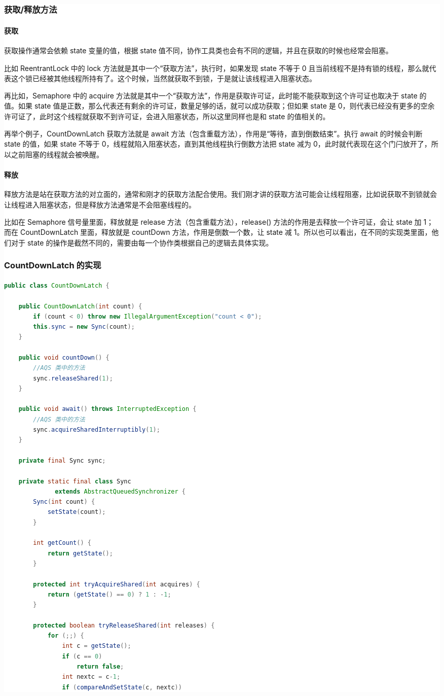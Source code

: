 ### 获取/释放方法

#### <strong>获取</strong>

获取操作通常会依赖 state 变量的值，根据 state 值不同，协作工具类也会有不同的逻辑，并且在获取的时候也经常会阻塞。

比如 ReentrantLock 中的 lock 方法就是其中一个“获取方法”，执行时，如果发现 state 不等于 0 且当前线程不是持有锁的线程，那么就代表这个锁已经被其他线程所持有了。这个时候，当然就获取不到锁，于是就让该线程进入阻塞状态。

再比如，Semaphore 中的 acquire 方法就是其中一个“获取方法”，作用是获取许可证，此时能不能获取到这个许可证也取决于 state 的值。如果 state 值是正数，那么代表还有剩余的许可证，数量足够的话，就可以成功获取；但如果 state 是 0，则代表已经没有更多的空余许可证了，此时这个线程就获取不到许可证，会进入阻塞状态，所以这里同样也是和 state 的值相关的。

再举个例子，CountDownLatch 获取方法就是 await 方法（包含重载方法），作用是“等待，直到倒数结束”。执行 await 的时候会判断 state 的值，如果 state 不等于 0，线程就陷入阻塞状态，直到其他线程执行倒数方法把 state 减为 0，此时就代表现在这个门闩放开了，所以之前阻塞的线程就会被唤醒。

#### <strong>释放</strong>

释放方法是站在获取方法的对立面的，通常和刚才的获取方法配合使用。我们刚才讲的获取方法可能会让线程阻塞，比如说获取不到锁就会让线程进入阻塞状态，但是释放方法通常是不会阻塞线程的。

比如在 Semaphore 信号量里面，释放就是 release 方法（包含重载方法），release() 方法的作用是去释放一个许可证，会让 state 加 1；而在 CountDownLatch 里面，释放就是 countDown 方法，作用是倒数一个数，让 state 减 1。所以也可以看出，在不同的实现类里面，他们对于 state 的操作是截然不同的，需要由每一个协作类根据自己的逻辑去具体实现。

### CountDownLatch 的实现

```java
public class CountDownLatch {

    public CountDownLatch(int count) {
        if (count < 0) throw new IllegalArgumentException("count < 0");
        this.sync = new Sync(count);
    }
    
    public void countDown() {
        //AQS 类中的方法
        sync.releaseShared(1);
    }
    
    public void await() throws InterruptedException {
        //AQS 类中的方法
        sync.acquireSharedInterruptibly(1);
    }
    
    private final Sync sync;
   
    private static final class Sync 
              extends AbstractQueuedSynchronizer {
        Sync(int count) {
            setState(count);
        }

        int getCount() {
            return getState();
        }

        protected int tryAcquireShared(int acquires) {
            return (getState() == 0) ? 1 : -1;
        }

        protected boolean tryReleaseShared(int releases) {
            for (;;) {
                int c = getState();
                if (c == 0)
                    return false;
                int nextc = c-1;
                if (compareAndSetState(c, nextc))
```
